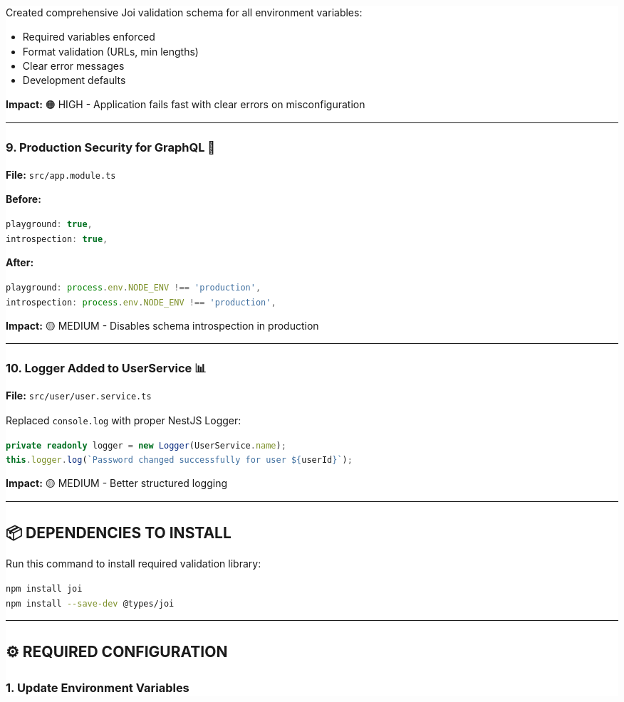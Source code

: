 Created comprehensive Joi validation schema for all environment variables:
- Required variables enforced
- Format validation (URLs, min lengths)
- Clear error messages
- Development defaults

**Impact:** 🟠 HIGH - Application fails fast with clear errors on misconfiguration

---

### 9. **Production Security for GraphQL** 🎯
**File:** `src/app.module.ts`

**Before:**
```typescript
playground: true,
introspection: true,
```

**After:**
```typescript
playground: process.env.NODE_ENV !== 'production',
introspection: process.env.NODE_ENV !== 'production',
```

**Impact:** 🟡 MEDIUM - Disables schema introspection in production

---

### 10. **Logger Added to UserService** 📊
**File:** `src/user/user.service.ts`

Replaced `console.log` with proper NestJS Logger:
```typescript
private readonly logger = new Logger(UserService.name);
this.logger.log(`Password changed successfully for user ${userId}`);
```

**Impact:** 🟡 MEDIUM - Better structured logging

---

## 📦 DEPENDENCIES TO INSTALL

Run this command to install required validation library:

```bash
npm install joi
npm install --save-dev @types/joi
```

---

## ⚙️ REQUIRED CONFIGURATION

### 1. Update Environment Variables
